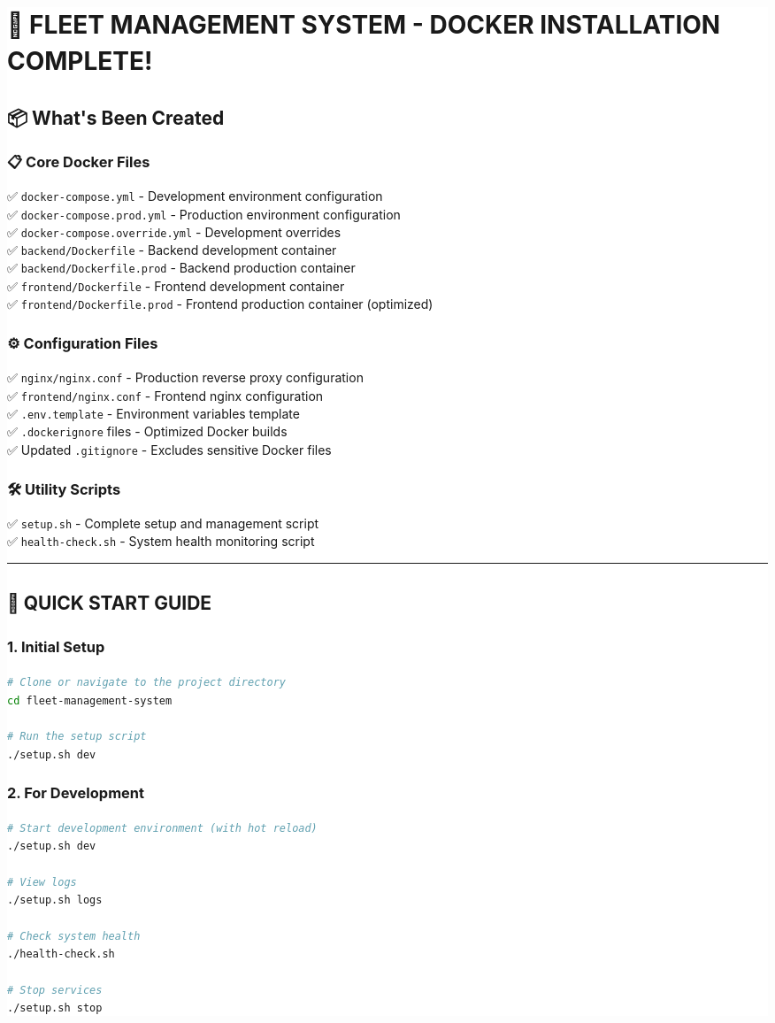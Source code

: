 # 🎉 FLEET MANAGEMENT SYSTEM - DOCKER INSTALLATION COMPLETE!

## 📦 What's Been Created

### **📋 Core Docker Files**
✅ `docker-compose.yml` - Development environment configuration  
✅ `docker-compose.prod.yml` - Production environment configuration  
✅ `docker-compose.override.yml` - Development overrides  
✅ `backend/Dockerfile` - Backend development container  
✅ `backend/Dockerfile.prod` - Backend production container  
✅ `frontend/Dockerfile` - Frontend development container  
✅ `frontend/Dockerfile.prod` - Frontend production container (optimized)  

### **⚙️ Configuration Files**
✅ `nginx/nginx.conf` - Production reverse proxy configuration  
✅ `frontend/nginx.conf` - Frontend nginx configuration  
✅ `.env.template` - Environment variables template  
✅ `.dockerignore` files - Optimized Docker builds  
✅ Updated `.gitignore` - Excludes sensitive Docker files  

### **🛠️ Utility Scripts**
✅ `setup.sh` - Complete setup and management script  
✅ `health-check.sh` - System health monitoring script  

---

## 🚀 QUICK START GUIDE

### **1. Initial Setup**
```bash
# Clone or navigate to the project directory
cd fleet-management-system

# Run the setup script
./setup.sh dev
```

### **2. For Development**
```bash
# Start development environment (with hot reload)
./setup.sh dev

# View logs
./setup.sh logs

# Check system health
./health-check.sh

# Stop services
./setup.sh stop
```
